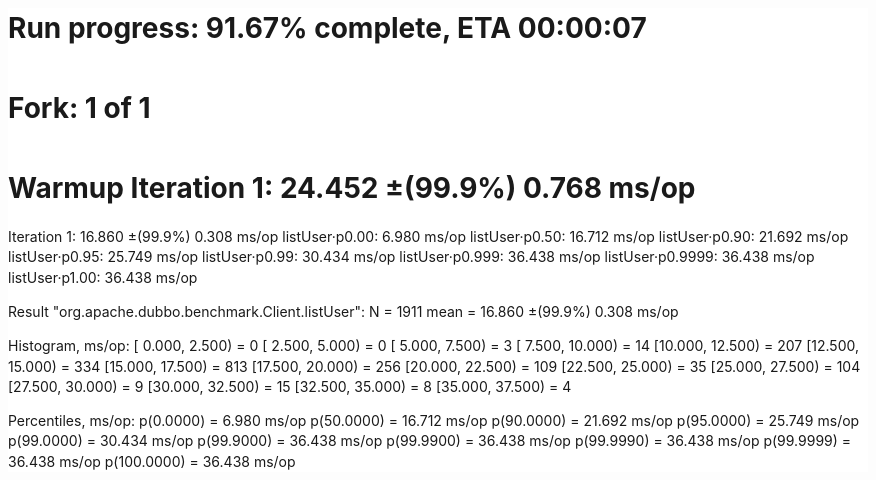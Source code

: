# Run progress: 91.67% complete, ETA 00:00:07
# Fork: 1 of 1
# Warmup Iteration   1: 24.452 ±(99.9%) 0.768 ms/op
Iteration   1: 16.860 ±(99.9%) 0.308 ms/op
                 listUser·p0.00:   6.980 ms/op
                 listUser·p0.50:   16.712 ms/op
                 listUser·p0.90:   21.692 ms/op
                 listUser·p0.95:   25.749 ms/op
                 listUser·p0.99:   30.434 ms/op
                 listUser·p0.999:  36.438 ms/op
                 listUser·p0.9999: 36.438 ms/op
                 listUser·p1.00:   36.438 ms/op



Result "org.apache.dubbo.benchmark.Client.listUser":
  N = 1911
  mean =     16.860 ±(99.9%) 0.308 ms/op

  Histogram, ms/op:
    [ 0.000,  2.500) = 0 
    [ 2.500,  5.000) = 0 
    [ 5.000,  7.500) = 3 
    [ 7.500, 10.000) = 14 
    [10.000, 12.500) = 207 
    [12.500, 15.000) = 334 
    [15.000, 17.500) = 813 
    [17.500, 20.000) = 256 
    [20.000, 22.500) = 109 
    [22.500, 25.000) = 35 
    [25.000, 27.500) = 104 
    [27.500, 30.000) = 9 
    [30.000, 32.500) = 15 
    [32.500, 35.000) = 8 
    [35.000, 37.500) = 4 

  Percentiles, ms/op:
      p(0.0000) =      6.980 ms/op
     p(50.0000) =     16.712 ms/op
     p(90.0000) =     21.692 ms/op
     p(95.0000) =     25.749 ms/op
     p(99.0000) =     30.434 ms/op
     p(99.9000) =     36.438 ms/op
     p(99.9900) =     36.438 ms/op
     p(99.9990) =     36.438 ms/op
     p(99.9999) =     36.438 ms/op
    p(100.0000) =     36.438 ms/op

